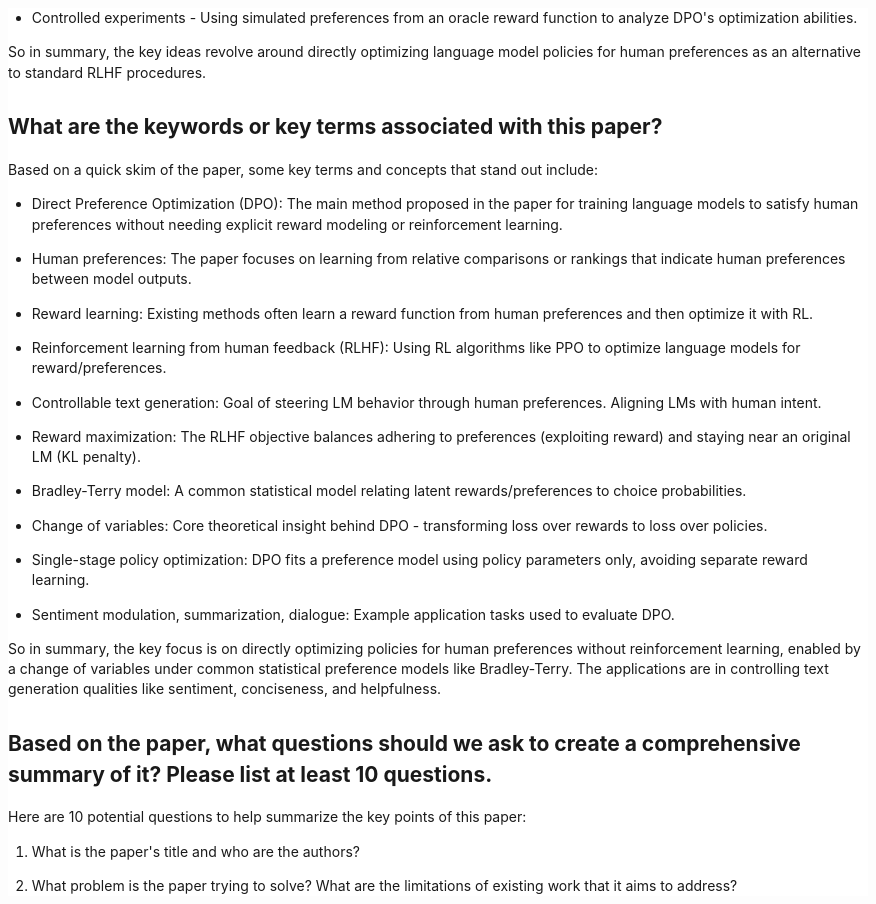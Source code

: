 - Controlled experiments - Using simulated preferences from an oracle reward function to analyze DPO's optimization abilities.

So in summary, the key ideas revolve around directly optimizing language model policies for human preferences as an alternative to standard RLHF procedures.


## What are the keywords or key terms associated with this paper?

 Based on a quick skim of the paper, some key terms and concepts that stand out include:

- Direct Preference Optimization (DPO): The main method proposed in the paper for training language models to satisfy human preferences without needing explicit reward modeling or reinforcement learning.

- Human preferences: The paper focuses on learning from relative comparisons or rankings that indicate human preferences between model outputs.

- Reward learning: Existing methods often learn a reward function from human preferences and then optimize it with RL.

- Reinforcement learning from human feedback (RLHF): Using RL algorithms like PPO to optimize language models for reward/preferences. 

- Controllable text generation: Goal of steering LM behavior through human preferences. Aligning LMs with human intent.

- Reward maximization: The RLHF objective balances adhering to preferences (exploiting reward) and staying near an original LM (KL penalty).

- Bradley-Terry model: A common statistical model relating latent rewards/preferences to choice probabilities.

- Change of variables: Core theoretical insight behind DPO - transforming loss over rewards to loss over policies.

- Single-stage policy optimization: DPO fits a preference model using policy parameters only, avoiding separate reward learning.

- Sentiment modulation, summarization, dialogue: Example application tasks used to evaluate DPO.

So in summary, the key focus is on directly optimizing policies for human preferences without reinforcement learning, enabled by a change of variables under common statistical preference models like Bradley-Terry. The applications are in controlling text generation qualities like sentiment, conciseness, and helpfulness.


## Based on the paper, what questions should we ask to create a comprehensive summary of it? Please list at least 10 questions.

 Here are 10 potential questions to help summarize the key points of this paper:

1. What is the paper's title and who are the authors?

2. What problem is the paper trying to solve? What are the limitations of existing work that it aims to address?
